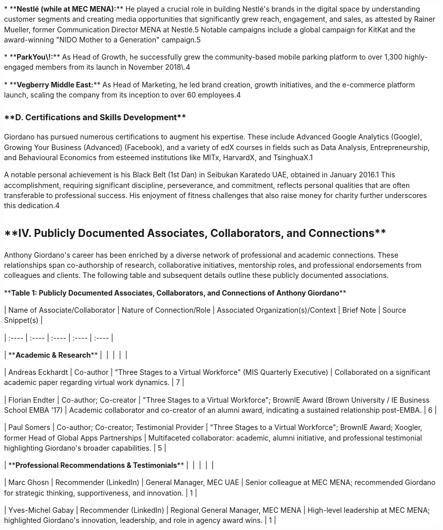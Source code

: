 \* \*\***Nestlé (while at MEC MENA):**\*\* He played a crucial role in building Nestlé's brands in the digital space by understanding customer segments and creating media opportunities that significantly grew reach, engagement, and sales, as attested by Rainer Mueller, former Communication Director MENA at Nestlé.5 Notable campaigns include a global campaign for KitKat and the award-winning "NIDO Mother to a Generation" campaign.5  

\* \*\***ParkYou\\!:**\*\* As Head of Growth, he successfully grew the community-based mobile parking platform to over 1,300 highly-engaged members from its launch in November 2018\\.4  

\* \*\***Vegberry Middle East:**\*\* As Head of Marketing, he led brand creation, growth initiatives, and the e-commerce platform launch, scaling the company from its inception to over 60 employees.4

### \*\***D. Certifications and Skills Development**\*\*

Giordano has pursued numerous certifications to augment his expertise. These include Advanced Google Analytics (Google), Growing Your Business (Advanced) (Facebook), and a variety of edX courses in fields such as Data Analysis, Entrepreneurship, and Behavioural Economics from esteemed institutions like MITx, HarvardX, and TsinghuaX.1  

A notable personal achievement is his Black Belt (1st Dan) in Seibukan Karatedo UAE, obtained in January 2016.1 This accomplishment, requiring significant discipline, perseverance, and commitment, reflects personal qualities that are often transferable to professional success. His enjoyment of fitness challenges that also raise money for charity further underscores this dedication.4

## \*\***IV. Publicly Documented Associates, Collaborators, and Connections**\*\*

Anthony Giordano's career has been enriched by a diverse network of professional and academic connections. These relationships span co-authorship of research, collaborative initiatives, mentorship roles, and professional endorsements from colleagues and clients. The following table and subsequent details outline these publicly documented associations.

\*\***Table 1: Publicly Documented Associates, Collaborators, and Connections of Anthony Giordano**\*\*

| Name of Associate/Collaborator | Nature of Connection/Role | Associated Organization(s)/Context | Brief Note | Source Snippet(s) |

| :---- | :---- | :---- | :---- | :---- |

| \*\***Academic & Research**\*\* |  |  |  |  |

| Andreas Eckhardt | Co-author | "Three Stages to a Virtual Workforce" (MIS Quarterly Executive) | Collaborated on a significant academic paper regarding virtual work dynamics. | 7 |

| Florian Endter | Co-author; Co-creator | "Three Stages to a Virtual Workforce"; BrownIE Award (Brown University / IE Business School EMBA '17) | Academic collaborator and co-creator of an alumni award, indicating a sustained relationship post-EMBA. | 6 |

| Paul Somers | Co-author; Co-creator; Testimonial Provider | "Three Stages to a Virtual Workforce"; BrownIE Award; Xoogler, former Head of Global Apps Partnerships | Multifaceted collaborator: academic, alumni initiative, and professional testimonial highlighting Giordano's broader capabilities. | 5 |

| \*\***Professional Recommendations & Testimonials**\*\* |  |  |  |  |

| Marc Ghosn | Recommender (LinkedIn) | General Manager, MEC UAE | Senior colleague at MEC MENA; recommended Giordano for strategic thinking, supportiveness, and innovation. | 1 |

| Yves-Michel Gabay | Recommender (LinkedIn) | Regional General Manager, MEC MENA | High-level leadership at MEC MENA; highlighted Giordano's innovation, leadership, and role in agency award wins. | 1 |
